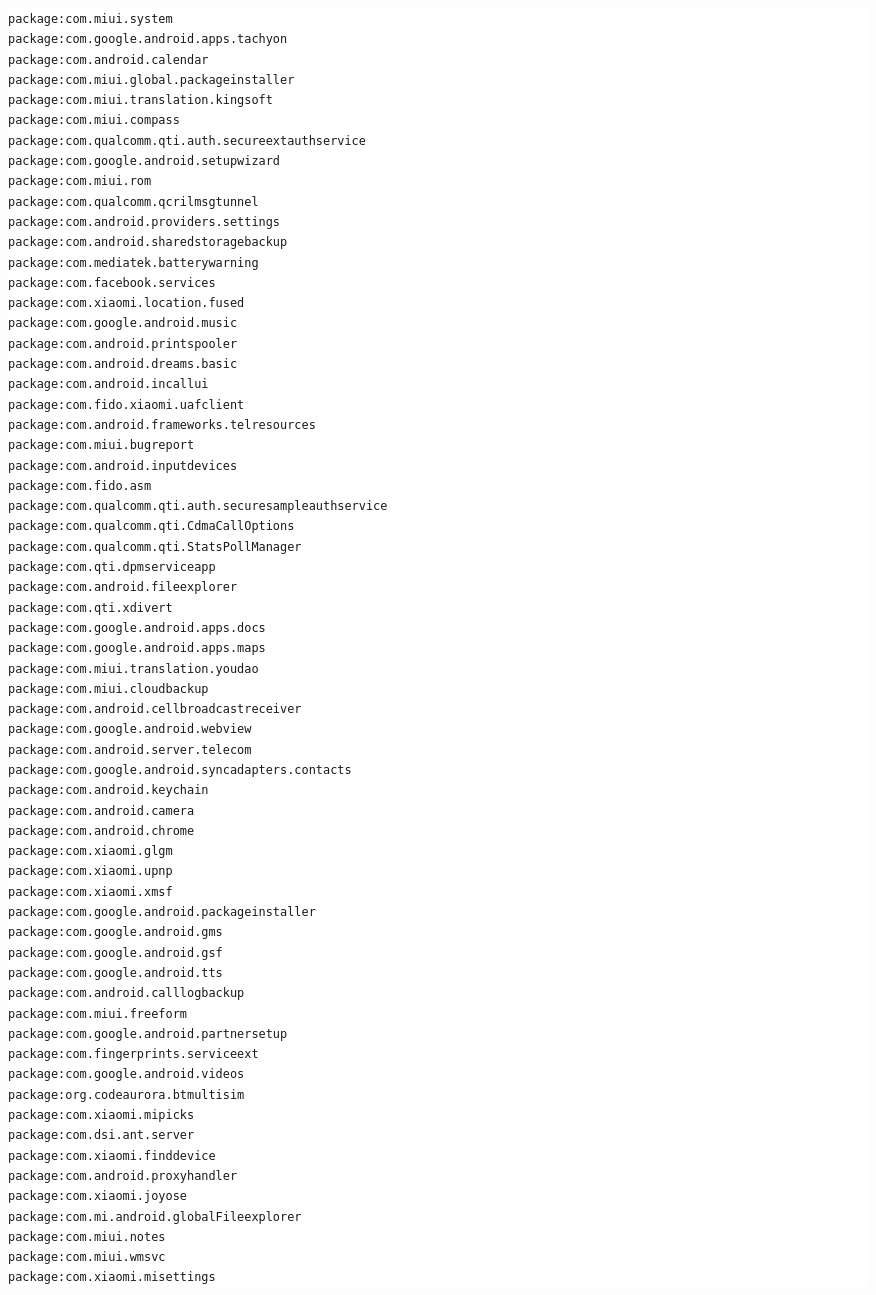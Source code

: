 ```
package:com.miui.system
package:com.google.android.apps.tachyon
package:com.android.calendar
package:com.miui.global.packageinstaller
package:com.miui.translation.kingsoft
package:com.miui.compass
package:com.qualcomm.qti.auth.secureextauthservice
package:com.google.android.setupwizard
package:com.miui.rom
package:com.qualcomm.qcrilmsgtunnel
package:com.android.providers.settings
package:com.android.sharedstoragebackup
package:com.mediatek.batterywarning
package:com.facebook.services
package:com.xiaomi.location.fused
package:com.google.android.music
package:com.android.printspooler
package:com.android.dreams.basic
package:com.android.incallui
package:com.fido.xiaomi.uafclient
package:com.android.frameworks.telresources
package:com.miui.bugreport
package:com.android.inputdevices
package:com.fido.asm
package:com.qualcomm.qti.auth.securesampleauthservice
package:com.qualcomm.qti.CdmaCallOptions
package:com.qualcomm.qti.StatsPollManager
package:com.qti.dpmserviceapp
package:com.android.fileexplorer
package:com.qti.xdivert
package:com.google.android.apps.docs
package:com.google.android.apps.maps
package:com.miui.translation.youdao
package:com.miui.cloudbackup
package:com.android.cellbroadcastreceiver
package:com.google.android.webview
package:com.android.server.telecom
package:com.google.android.syncadapters.contacts
package:com.android.keychain
package:com.android.camera
package:com.android.chrome
package:com.xiaomi.glgm
package:com.xiaomi.upnp
package:com.xiaomi.xmsf
package:com.google.android.packageinstaller
package:com.google.android.gms
package:com.google.android.gsf
package:com.google.android.tts
package:com.android.calllogbackup
package:com.miui.freeform
package:com.google.android.partnersetup
package:com.fingerprints.serviceext
package:com.google.android.videos
package:org.codeaurora.btmultisim
package:com.xiaomi.mipicks
package:com.dsi.ant.server
package:com.xiaomi.finddevice
package:com.android.proxyhandler
package:com.xiaomi.joyose
package:com.mi.android.globalFileexplorer
package:com.miui.notes
package:com.miui.wmsvc
package:com.xiaomi.misettings
```